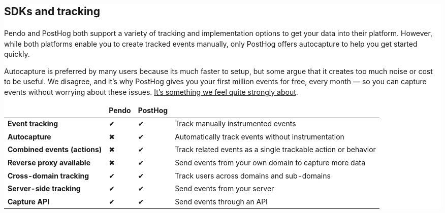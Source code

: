 ## SDKs and tracking

Pendo and PostHog both support a variety of tracking and implementation options to get your data into their platform. However, while both platforms enable you to create tracked events manually, only PostHog offers autocapture to help you get started quickly.

Autocapture is preferred by many users because its much faster to setup, but some argue that it creates too much noise or cost to be useful. We disagree, and it’s why PostHog gives you your first million events for free, every month — so you can capture events without worrying about these issues. [It’s something we feel quite strongly about](/blog/is-autocapture-still-bad).

<div className="overflow-x-auto -mx-5 px-5">
<table className="w-full mt-4" style="min-width: 600px;">
    <thead>
        <tr>
            <td className="w-3/12"></td>
            <td><strong>Pendo</strong></td>
            <td><strong>PostHog</strong></td>
            <td></td>
        </tr>
    </thead>
    <tbody>
            <tr>
            <td><strong>Event tracking</strong></td>
            <td className="text-center"><span className="text-green text-lg">✔</span></td>
            <td className="text-center"><span className="text-green text-lg">✔</span></td>
            <td>Track manually instrumented events</td>
        </tr>
        <tr>
            <td><strong>Autocapture</strong></td>
            <td className="text-center"><span className="text-red text-lg">✖</span></td>
            <td className="text-center"><span className="text-green text-lg">✔</span></td>
            <td>Automatically track events without instrumentation</td>
        </tr>
        <tr>
            <td><strong>Combined events (actions)</strong></td>
            <td className="text-center"><span className="text-red text-lg">✖</span></td>
            <td className="text-center"><span className="text-green text-lg">✔</span></td>
            <td>Track related events as a single trackable action or behavior</td>
        </tr>
        <tr>
            <td><strong>Reverse proxy available</strong></td>
            <td className="text-center"><span className="text-red text-lg">✖</span></td>
            <td className="text-center"><span className="text-green text-lg">✔</span></td>
            <td>Send events from your own domain to capture more data</td>
        </tr>
        <tr>
            <td><strong>Cross-domain tracking</strong></td>
            <td className="text-center"><span className="text-green text-lg">✔</span></td>
            <td className="text-center"><span className="text-green text-lg">✔</span></td>
            <td>Track users across domains and sub-domains</td>
        </tr>
        <tr>
            <td><strong>Server-side tracking</strong></td>
            <td className="text-center"><span className="text-green text-lg">✔</span></td>
            <td className="text-center"><span className="text-green text-lg">✔</span></td>
            <td>Send events from your server</td>
        </tr>
        <tr>
            <td><strong>Capture API</strong></td>
            <td className="text-center"><span className="text-green text-lg">✔</span></td>
            <td className="text-center"><span className="text-green text-lg">✔</span></td>
            <td>Send events through an API</td>
        </tr>